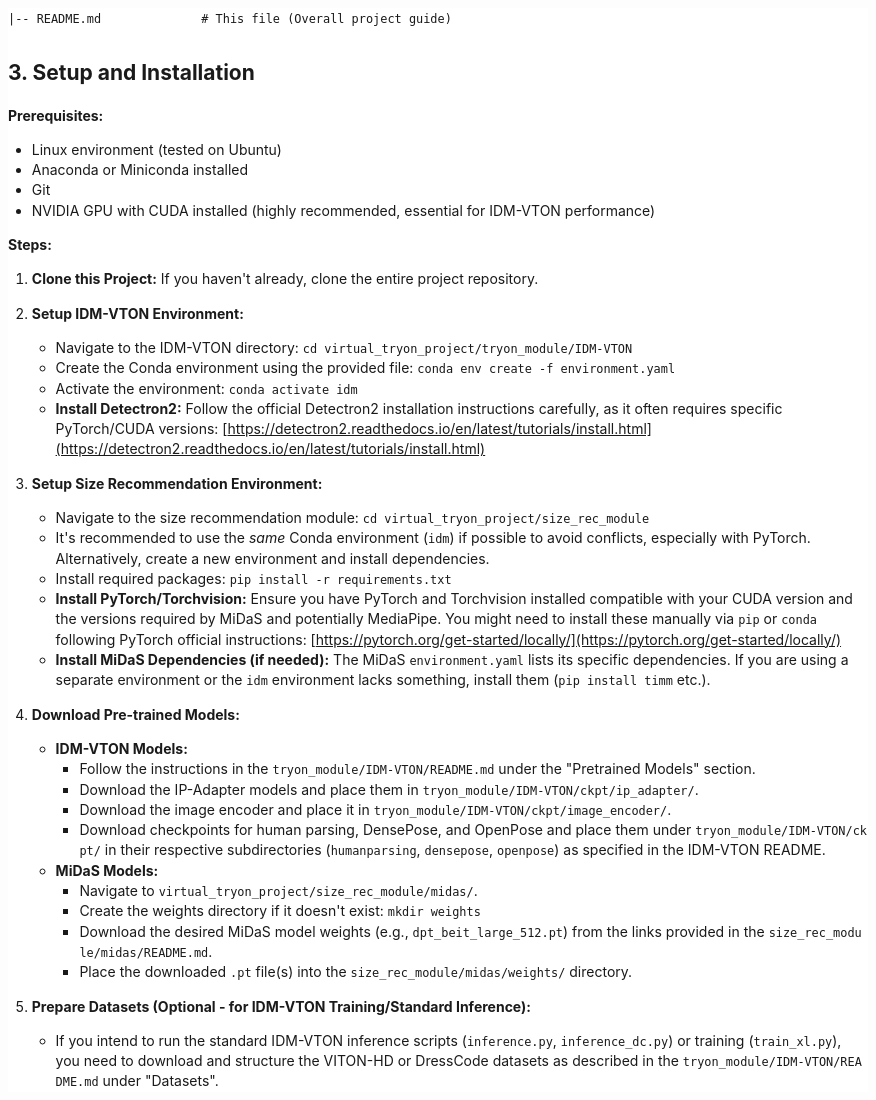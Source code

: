 ```
|-- README.md              # This file (Overall project guide)
```

## 3. Setup and Installation

**Prerequisites:**
*   Linux environment (tested on Ubuntu)
*   Anaconda or Miniconda installed
*   Git
*   NVIDIA GPU with CUDA installed (highly recommended, essential for IDM-VTON performance)

**Steps:**

1.  **Clone this Project:** If you haven't already, clone the entire project repository.

2.  **Setup IDM-VTON Environment:**
    *   Navigate to the IDM-VTON directory: `cd virtual_tryon_project/tryon_module/IDM-VTON`
    *   Create the Conda environment using the provided file: `conda env create -f environment.yaml`
    *   Activate the environment: `conda activate idm`
    *   **Install Detectron2:** Follow the official Detectron2 installation instructions carefully, as it often requires specific PyTorch/CUDA versions: [https://detectron2.readthedocs.io/en/latest/tutorials/install.html](https://detectron2.readthedocs.io/en/latest/tutorials/install.html)

3.  **Setup Size Recommendation Environment:**
    *   Navigate to the size recommendation module: `cd virtual_tryon_project/size_rec_module`
    *   It's recommended to use the *same* Conda environment (`idm`) if possible to avoid conflicts, especially with PyTorch. Alternatively, create a new environment and install dependencies.
    *   Install required packages: `pip install -r requirements.txt`
    *   **Install PyTorch/Torchvision:** Ensure you have PyTorch and Torchvision installed compatible with your CUDA version and the versions required by MiDaS and potentially MediaPipe. You might need to install these manually via `pip` or `conda` following PyTorch official instructions: [https://pytorch.org/get-started/locally/](https://pytorch.org/get-started/locally/)
    *   **Install MiDaS Dependencies (if needed):** The MiDaS `environment.yaml` lists its specific dependencies. If you are using a separate environment or the `idm` environment lacks something, install them (`pip install timm` etc.).

4.  **Download Pre-trained Models:**
    *   **IDM-VTON Models:**
        *   Follow the instructions in the `tryon_module/IDM-VTON/README.md` under the "Pretrained Models" section.
        *   Download the IP-Adapter models and place them in `tryon_module/IDM-VTON/ckpt/ip_adapter/`.
        *   Download the image encoder and place it in `tryon_module/IDM-VTON/ckpt/image_encoder/`.
        *   Download checkpoints for human parsing, DensePose, and OpenPose and place them under `tryon_module/IDM-VTON/ckpt/` in their respective subdirectories (`humanparsing`, `densepose`, `openpose`) as specified in the IDM-VTON README.
    *   **MiDaS Models:**
        *   Navigate to `virtual_tryon_project/size_rec_module/midas/`.
        *   Create the weights directory if it doesn't exist: `mkdir weights`
        *   Download the desired MiDaS model weights (e.g., `dpt_beit_large_512.pt`) from the links provided in the `size_rec_module/midas/README.md`.
        *   Place the downloaded `.pt` file(s) into the `size_rec_module/midas/weights/` directory.

5.  **Prepare Datasets (Optional - for IDM-VTON Training/Standard Inference):**
    *   If you intend to run the standard IDM-VTON inference scripts (`inference.py`, `inference_dc.py`) or training (`train_xl.py`), you need to download and structure the VITON-HD or DressCode datasets as described in the `tryon_module/IDM-VTON/README.md` under "Datasets".

